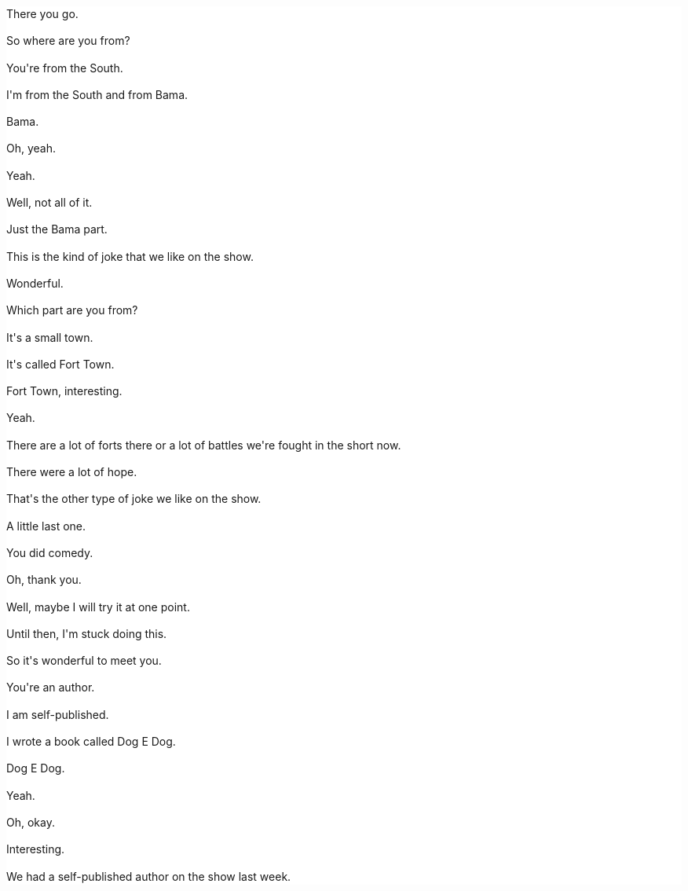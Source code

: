 There you go.

So where are you from?

You're from the South.

I'm from the South and from Bama.

Bama.

Oh, yeah.

Yeah.

Well, not all of it.

Just the Bama part.

This is the kind of joke that we like on the show.

Wonderful.

Which part are you from?

It's a small town.

It's called Fort Town.

Fort Town, interesting.

Yeah.

There are a lot of forts there or a lot of battles we're fought in the short now.

There were a lot of hope.

That's the other type of joke we like on the show.

A little last one.

You did comedy.

Oh, thank you.

Well, maybe I will try it at one point.

Until then, I'm stuck doing this.

So it's wonderful to meet you.

You're an author.

I am self-published.

I wrote a book called Dog E Dog.

Dog E Dog.

Yeah.

Oh, okay.

Interesting.

We had a self-published author on the show last week.
